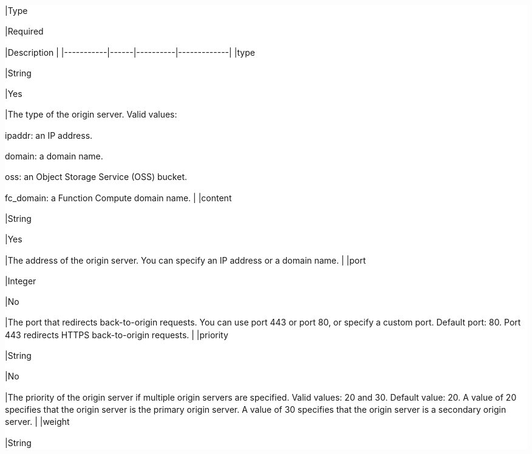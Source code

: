 |Type

|Required

|Description |
|-----------|------|----------|-------------|
|type

|String

|Yes

|The type of the origin server. Valid values:

 ipaddr: an IP address.

 domain: a domain name.

 oss: an Object Storage Service \(OSS\) bucket.

 fc\_domain: a Function Compute domain name. |
|content

|String

|Yes

|The address of the origin server. You can specify an IP address or a domain name. |
|port

|Integer

|No

|The port that redirects back-to-origin requests. You can use port 443 or port 80, or specify a custom port. Default port: 80. Port 443 redirects HTTPS back-to-origin requests. |
|priority

|String

|No

|The priority of the origin server if multiple origin servers are specified. Valid values: 20 and 30. Default value: 20. A value of 20 specifies that the origin server is the primary origin server. A value of 30 specifies that the origin server is a secondary origin server. |
|weight

|String
